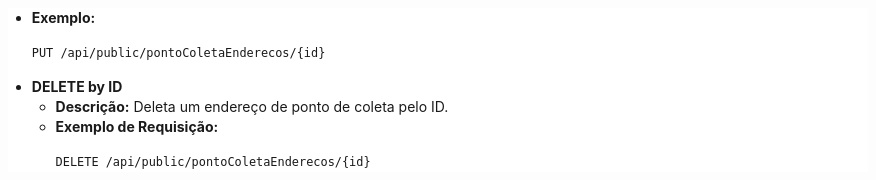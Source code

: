   - **Exemplo:** 
    ```http
    PUT /api/public/pontoColetaEnderecos/{id}
    ```
- **DELETE by ID**
  - **Descrição:** Deleta um endereço de ponto de coleta pelo ID.
  - **Exemplo de Requisição:**
    ```http
    DELETE /api/public/pontoColetaEnderecos/{id}
    ```
 
